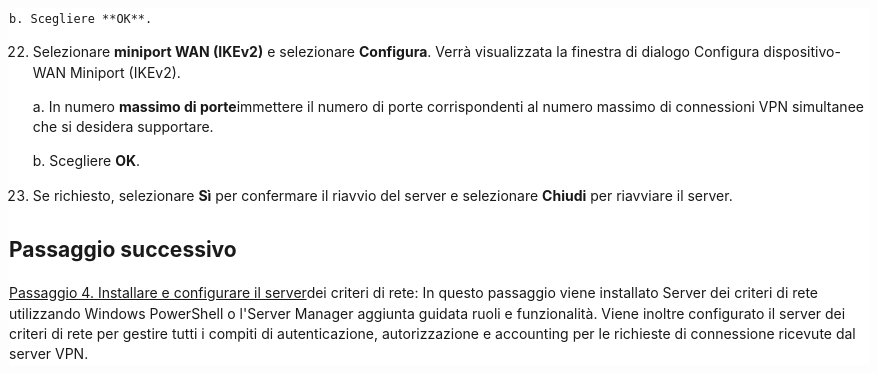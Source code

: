     b. Scegliere **OK**.

22. Selezionare **miniport WAN (IKEv2)** e selezionare **Configura**. Verrà visualizzata la finestra di dialogo Configura dispositivo-WAN Miniport (IKEv2).

     a. In numero **massimo di porte**immettere il numero di porte corrispondenti al numero massimo di connessioni VPN simultanee che si desidera supportare.

     b. Scegliere **OK**.

23. Se richiesto, selezionare **Sì** per confermare il riavvio del server e selezionare **Chiudi** per riavviare il server.

## <a name="next-step"></a>Passaggio successivo

[Passaggio 4. Installare e configurare il server](vpn-deploy-nps.md)dei criteri di rete: In questo passaggio viene installato Server dei criteri di rete utilizzando Windows PowerShell o l'Server Manager aggiunta guidata ruoli e funzionalità. Viene inoltre configurato il server dei criteri di rete per gestire tutti i compiti di autenticazione, autorizzazione e accounting per le richieste di connessione ricevute dal server VPN.
